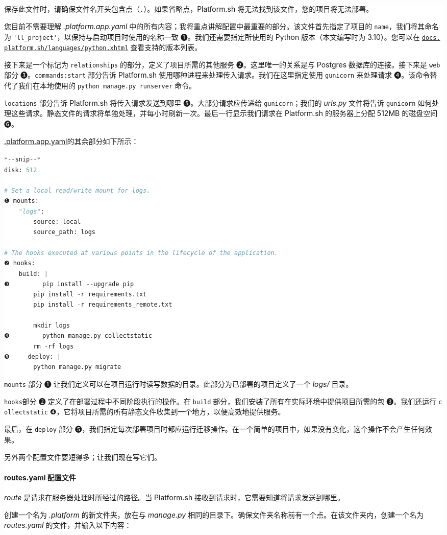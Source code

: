 ```py
```

保存此文件时，请确保文件名开头包含点（`.`）。如果省略点，Platform.sh 将无法找到该文件，您的项目将无法部署。

您目前不需要理解 *.platform.app.yaml* 中的所有内容；我将重点讲解配置中最重要的部分。该文件首先指定了项目的 `name`，我们将其命名为 `'ll_project'`，以保持与启动项目时使用的名称一致 ❶。我们还需要指定所使用的 Python 版本（本文编写时为 3.10）。您可以在 [`docs.platform.sh/languages/python.xhtml`](https://docs.platform.sh/languages/python.xhtml) 查看支持的版本列表。

接下来是一个标记为 `relationships` 的部分，定义了项目所需的其他服务 ❷。这里唯一的关系是与 Postgres 数据库的连接。接下来是 `web` 部分 ❸。`commands:start` 部分告诉 Platform.sh 使用哪种进程来处理传入请求。我们在这里指定使用 `gunicorn` 来处理请求 ❹。该命令替代了我们在本地使用的 `python manage.py runserver` 命令。

`locations` 部分告诉 Platform.sh 将传入请求发送到哪里 ❺。大部分请求应传递给 `gunicorn`；我们的 *urls.py* 文件将告诉 `gunicorn` 如何处理这些请求。静态文件的请求将单独处理，并每小时刷新一次。最后一行显示我们请求在 Platform.sh 的服务器上分配 512MB 的磁盘空间 ❻。

[.platform.app.yaml](http://.platform.app.yaml)的其余部分如下所示：

```py
*--snip--*
disk: 512

# Set a local read/write mount for logs.
❶ mounts:
    "logs":
        source: local
        source_path: logs

# The hooks executed at various points in the lifecycle of the application.
❷ hooks:
    build: |
❸         pip install --upgrade pip
        pip install -r requirements.txt
        pip install -r requirements_remote.txt

        mkdir logs
❹         python manage.py collectstatic
        rm -rf logs
❺     deploy: |
        python manage.py migrate
```

`mounts` 部分 ❶ 让我们定义可以在项目运行时读写数据的目录。此部分为已部署的项目定义了一个 *logs/* 目录。

`hooks`部分 ❷ 定义了在部署过程中不同阶段执行的操作。在 `build` 部分，我们安装了所有在实际环境中提供项目所需的包 ❸。我们还运行 `collectstatic` ❹，它将项目所需的所有静态文件收集到一个地方，以便高效地提供服务。

最后，在 `deploy` 部分 ❺，我们指定每次部署项目时都应运行迁移操作。在一个简单的项目中，如果没有变化，这个操作不会产生任何效果。

另外两个配置文件要短得多；让我们现在写它们。

#### routes.yaml 配置文件

*route* 是请求在服务器处理时所经过的路径。当 Platform.sh 接收到请求时，它需要知道将请求发送到哪里。

创建一个名为 *.platform* 的新文件夹，放在与 *manage.py* 相同的目录下。确保文件夹名称前有一个点。在该文件夹内，创建一个名为 *routes.yaml* 的文件，并输入以下内容：
